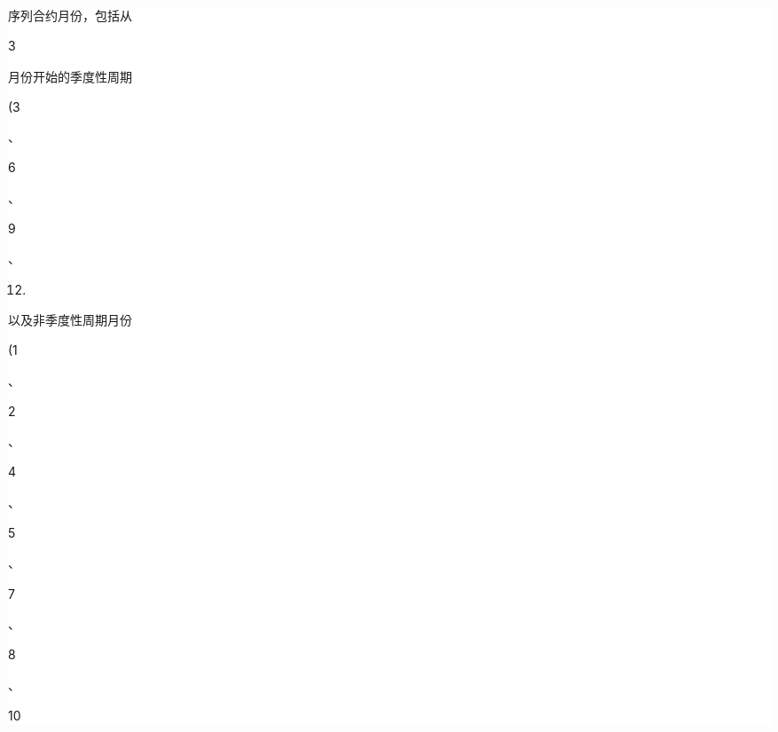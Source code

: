 
序列合约月份，包括从


3


月份开始的季度性周期


(3


、


6


、


9




、


12)


以及非季度性周期月份


(1


、


2


、


4


、


5


、


7


、


8


、


10

